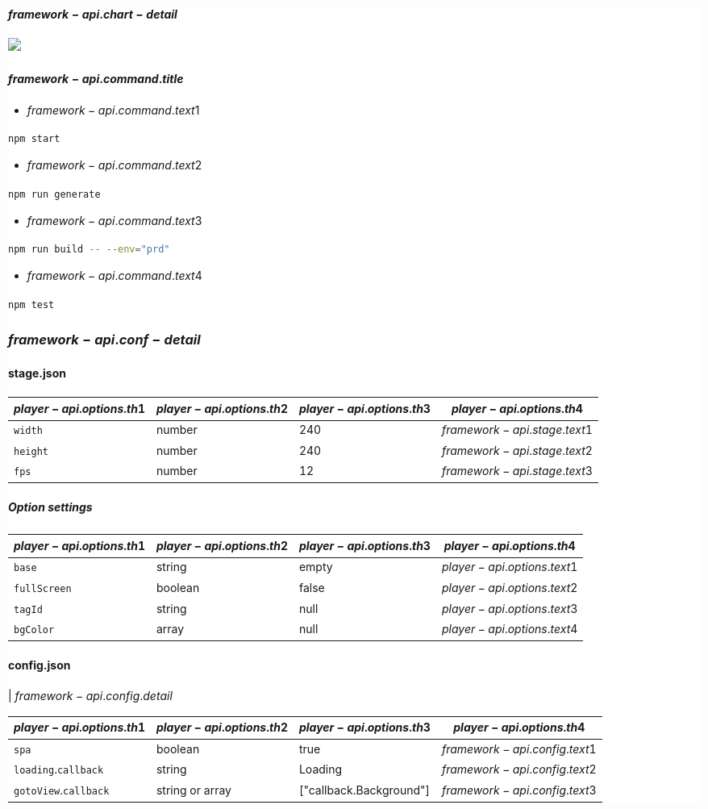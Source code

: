 #### ${{ framework-api.chart-detail }}$
<img src="https://raw.githubusercontent.com/Next2D/Framework/main/Framework_Flowchart.svg" width="90%">

#### ${{ framework-api.command.title }}$

* ${{ framework-api.command.text1 }}$
```sh
npm start
```

* ${{ framework-api.command.text2 }}$
```sh
npm run generate
```

* ${{ framework-api.command.text3 }}$
```sh
npm run build -- --env="prd"
```

* ${{ framework-api.command.text4 }}$
```sh
npm test
```

### ${{ framework-api.conf-detail }}$

#### stage.json

| ${{ player-api.options.th1 }}$ | ${{ player-api.options.th2 }}$ | ${{ player-api.options.th3 }}$ | ${{ player-api.options.th4 }}$ |
| --- | --- | --- | --- |
| `width` | number | 240 | ${{ framework-api.stage.text1 }}$ |
| `height` | number | 240 | ${{ framework-api.stage.text2 }}$ |
| `fps` | number | 12 |${{ framework-api.stage.text3 }}$ |

##### Option settings

| ${{ player-api.options.th1 }}$ | ${{ player-api.options.th2 }}$ | ${{ player-api.options.th3 }}$ | ${{ player-api.options.th4 }}$ |
| --- | --- | --- | --- |
| `base` | string | empty | ${{ player-api.options.text1 }}$ |
| `fullScreen` | boolean | false | ${{ player-api.options.text2 }}$ |
| `tagId` | string | null | ${{ player-api.options.text3 }}$ |
| `bgColor` | array | null | ${{ player-api.options.text4 }}$ |

#### config.json

| ${{ framework-api.config.detail }}$

| ${{ player-api.options.th1 }}$ | ${{ player-api.options.th2 }}$ | ${{ player-api.options.th3 }}$ | ${{ player-api.options.th4 }}$ |
| --- | --- | --- | --- |
| `spa` | boolean | true | ${{ framework-api.config.text1 }}$ |
| `loading`.`callback` | string | Loading | ${{ framework-api.config.text2 }}$ |
| `gotoView`.`callback` | string or array | ["callback.Background"] | ${{ framework-api.config.text3 }}$ |
